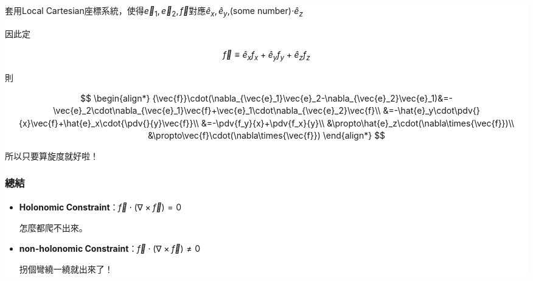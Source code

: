 套用Local Cartesian座標系統，使得$\vec{e}_1,\vec{e}_2,\vec{f}$對應$\hat{e}_x,\hat{e}_y,$(some number)$\cdot\hat{e}_z$

因此定

$$
\vec{f}\equiv\hat{e}_x{f_x}+\hat{e}_y{f_y}+\hat{e}_z{f_z}
$$

則

$$
\begin{align*}
{\vec{f}}\cdot(\nabla_{\vec{e}_1}\vec{e}_2-\nabla_{\vec{e}_2}\vec{e}_1)&=-\vec{e}_2\cdot\nabla_{\vec{e}_1}\vec{f}+\vec{e}_1\cdot\nabla_{\vec{e}_2}\vec{f}\\
&=-\hat{e}_y\cdot\pdv{}{x}\vec{f}+\hat{e}_x\cdot{\pdv{}{y}\vec{f}}\\
&=-\pdv{f_y}{x}+\pdv{f_x}{y}\\
&\propto\hat{e}_z\cdot(\nabla\times{\vec{f}})\\
&\propto\vec{f}\cdot(\nabla\times{\vec{f}})
\end{align*}
$$


所以只要算旋度就好啦！


### 總結

- **Holonomic Constraint**：$\vec{f}\cdot(\nabla\times\vec{f})=0$

  怎麼都爬不出來。

- **non-holonomic Constraint**：$\vec{f}\cdot(\nabla\times\vec{f})\neq{0}$

  拐個彎繞一繞就出來了！
